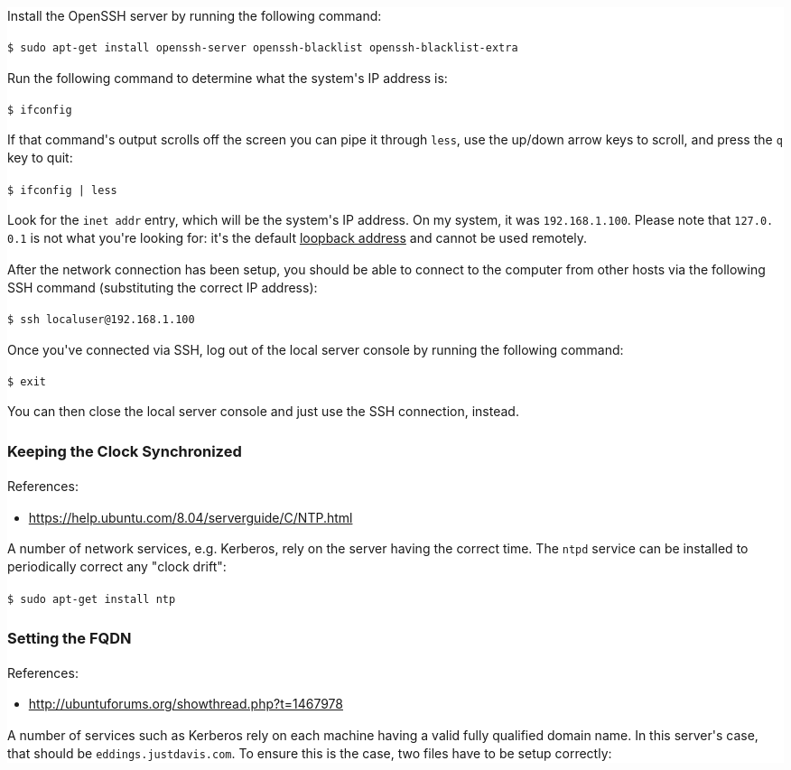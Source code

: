 Install the OpenSSH server by running the following command:

```shell-session
$ sudo apt-get install openssh-server openssh-blacklist openssh-blacklist-extra
```

Run the following command to determine what the system's IP address is:

```shell-session
$ ifconfig
```

If that command's output scrolls off the screen you can pipe it through `less`, use the up/down arrow keys to scroll, and press the `q` key to quit:

```shell-session
$ ifconfig | less
```

Look for the `inet addr` entry, which will be the system's IP address. On my system, it was `192.168.1.100`. Please note that `127.0.0.1` is not what you're looking for: it's the default [loopback address](http://en.wikipedia.org/wiki/Loopback) and cannot be used remotely.

After the network connection has been setup, you should be able to connect to the computer from other hosts via the following SSH command (substituting the correct IP address):

```shell-session
$ ssh localuser@192.168.1.100
```

Once you've connected via SSH, log out of the local server console by running the following command:

```shell-session
$ exit
```

You can then close the local server console and just use the SSH connection, instead.


### Keeping the Clock Synchronized

References:

* <https://help.ubuntu.com/8.04/serverguide/C/NTP.html>

A number of network services, e.g. Kerberos, rely on the server having the correct time. The `ntpd` service can be installed to periodically correct any "clock drift":

```shell-session
$ sudo apt-get install ntp
```


### Setting the FQDN

References:

* <http://ubuntuforums.org/showthread.php?t=1467978>

A number of services such as Kerberos rely on each machine having a valid fully qualified domain name. In this server's case, that should be `eddings.justdavis.com`. To ensure this is the case, two files have to be setup correctly:
